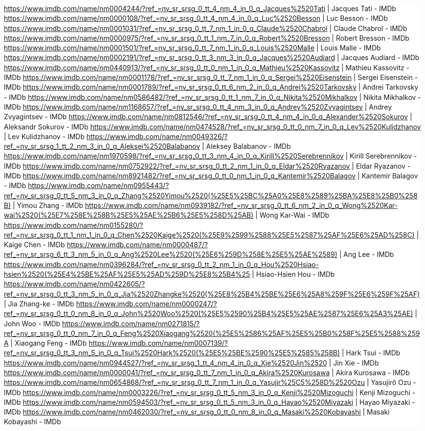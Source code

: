 https://www.imdb.com/name/nm0004244/?ref_=nv_sr_srsg_0_tt_4_nm_4_in_0_q_Jacques%2520Tati | Jacques Tati - IMDb
https://www.imdb.com/name/nm0000108/?ref_=nv_sr_srsg_0_tt_4_nm_4_in_0_q_Luc%2520Besson | Luc Besson - IMDb
https://www.imdb.com/name/nm0001031/?ref_=nv_sr_srsg_0_tt_7_nm_1_in_0_q_Claude%2520Chabrol | Claude Chabrol - IMDb
https://www.imdb.com/name/nm0000975/?ref_=nv_sr_srsg_0_tt_1_nm_7_in_0_q_Robert%2520Bresson | Robert Bresson - IMDb
https://www.imdb.com/name/nm0001501/?ref_=nv_sr_srsg_0_tt_7_nm_1_in_0_q_Louis%2520Malle | Louis Malle - IMDb
https://www.imdb.com/name/nm0002191/?ref_=nv_sr_srsg_0_tt_3_nm_3_in_0_q_Jacques%2520Audiard | Jacques Audiard - IMDb
https://www.imdb.com/name/nm0440913/?ref_=nv_sr_srsg_0_tt_0_nm_1_in_0_q_Mathieu%2520Kassovitz | Mathieu Kassovitz - IMDb
https://www.imdb.com/name/nm0001178/?ref_=nv_sr_srsg_0_tt_7_nm_1_in_0_q_Sergei%2520Eisenstein | Sergei Eisenstein - IMDb
https://www.imdb.com/name/nm0001789/?ref_=nv_sr_srsg_0_tt_6_nm_2_in_0_q_Andrei%2520Tarkovsky | Andrei Tarkovsky - IMDb
https://www.imdb.com/name/nm0586482/?ref_=nv_sr_srsg_0_tt_1_nm_7_in_0_q_Nikita%2520Mikhalkov | Nikita Mikhalkov - IMDb
https://www.imdb.com/name/nm1168657/?ref_=nv_sr_srsg_0_tt_4_nm_3_in_0_q_Andrey%2520Zvyagintsev | Andrey Zvyagintsev - IMDb
https://www.imdb.com/name/nm0812546/?ref_=nv_sr_srsg_0_tt_4_nm_4_in_0_q_Alexander%2520Sokurov | Aleksandr Sokurov - IMDb
https://www.imdb.com/name/nm0474528/?ref_=nv_sr_srsg_0_tt_0_nm_7_in_0_q_Lev%2520Kulidzhanov | Lev Kulidzhanov - IMDb
https://www.imdb.com/name/nm0049326/?ref_=nv_sr_srsg_1_tt_2_nm_3_in_0_q_Aleksei%2520Balabanov | Aleksey Balabanov - IMDb
https://www.imdb.com/name/nm1970598/?ref_=nv_sr_srsg_0_tt_3_nm_4_in_0_q_Kirill%2520Serebrennikov | Kirill Serebrennikov - IMDb
https://www.imdb.com/name/nm0752922/?ref_=nv_sr_srsg_0_tt_2_nm_1_in_0_q_Eldar%2520Ryazanov | Eldar Ryazanov - IMDb
https://www.imdb.com/name/nm8921482/?ref_=nv_sr_srsg_0_tt_0_nm_1_in_0_q_Kantemir%2520Balagov | Kantemir Balagov - IMDb
https://www.imdb.com/name/nm0955443/?ref_=nv_sr_srsg_0_tt_5_nm_3_in_0_q_Zhang%2520Yimou%2520(%25E5%25BC%25A0%25E8%2589%25BA%25E8%25B0%258B) | Yimou Zhang - IMDb
https://www.imdb.com/name/nm0939182/?ref_=nv_sr_srsg_0_tt_6_nm_2_in_0_q_Wong%2520Kar-wai%2520(%25E7%258E%258B%25E5%25AE%25B6%25E5%258D%25AB) | Wong Kar-Wai - IMDb
https://www.imdb.com/name/nm0155280/?ref_=nv_sr_srsg_0_tt_1_nm_1_in_0_q_Chen%2520Kaige%2520(%25E9%2599%2588%25E5%2587%25AF%25E6%25AD%258C) | Kaige Chen - IMDb
https://www.imdb.com/name/nm0000487/?ref_=nv_sr_srsg_6_tt_3_nm_5_in_0_q_Ang%2520Lee%2520(%25E6%259D%258E%25E5%25AE%2589) | Ang Lee - IMDb
https://www.imdb.com/name/nm0396284/?ref_=nv_sr_srsg_0_tt_2_nm_1_in_0_q_Hou%2520Hsiao-hsien%2520(%25E4%25BE%25AF%25E5%25AD%259D%25E8%25B4%25 | Hsiao-Hsien Hou - IMDb
https://www.imdb.com/name/nm0422605/?ref_=nv_sr_srsg_0_tt_3_nm_5_in_0_q_Jia%2520Zhangke%2520(%25E8%25B4%25BE%25E6%25A8%259F%25E6%259F%25AF) | Jia Zhang-ke - IMDb
https://www.imdb.com/name/nm0000247/?ref_=nv_sr_srsg_0_tt_0_nm_8_in_0_q_John%2520Woo%2520(%25E5%2590%25B4%25E5%25AE%2587%25E6%25A3%25AE) | John Woo - IMDb
https://www.imdb.com/name/nm0271815/?ref_=nv_sr_srsg_0_tt_0_nm_7_in_0_q_Feng%2520Xiaogang%2520(%25E5%2586%25AF%25E5%25B0%258F%25E5%2588%259A | Xiaogang Feng - IMDb
https://www.imdb.com/name/nm0007139/?ref_=nv_sr_srsg_0_tt_3_nm_5_in_0_q_Tsui%2520Hark%2520(%25E5%25BE%2590%25E5%2585%258B) | Hark Tsui - IMDb
https://www.imdb.com/name/nm0944527/?ref_=nv_sr_srsg_1_tt_4_nm_4_in_0_q_Xie%2520Jin%2520 | Jin Xie - IMDb
https://www.imdb.com/name/nm0000041/?ref_=nv_sr_srsg_0_tt_7_nm_1_in_0_q_Akira%2520Kurosawa | Akira Kurosawa - IMDb
https://www.imdb.com/name/nm0654868/?ref_=nv_sr_srsg_0_tt_7_nm_1_in_0_q_Yasujir%25C5%258D%2520Ozu | Yasujirô Ozu - IMDb
https://www.imdb.com/name/nm0003226/?ref_=nv_sr_srsg_0_tt_5_nm_3_in_0_q_Kenji%2520Mizoguchi | Kenji Mizoguchi - IMDb
https://www.imdb.com/name/nm0594503/?ref_=nv_sr_srsg_0_tt_5_nm_3_in_0_q_Hayao%2520Miyazaki | Hayao Miyazaki - IMDb
https://www.imdb.com/name/nm0462030/?ref_=nv_sr_srsg_0_tt_0_nm_8_in_0_q_Masaki%2520Kobayashi | Masaki Kobayashi - IMDb
